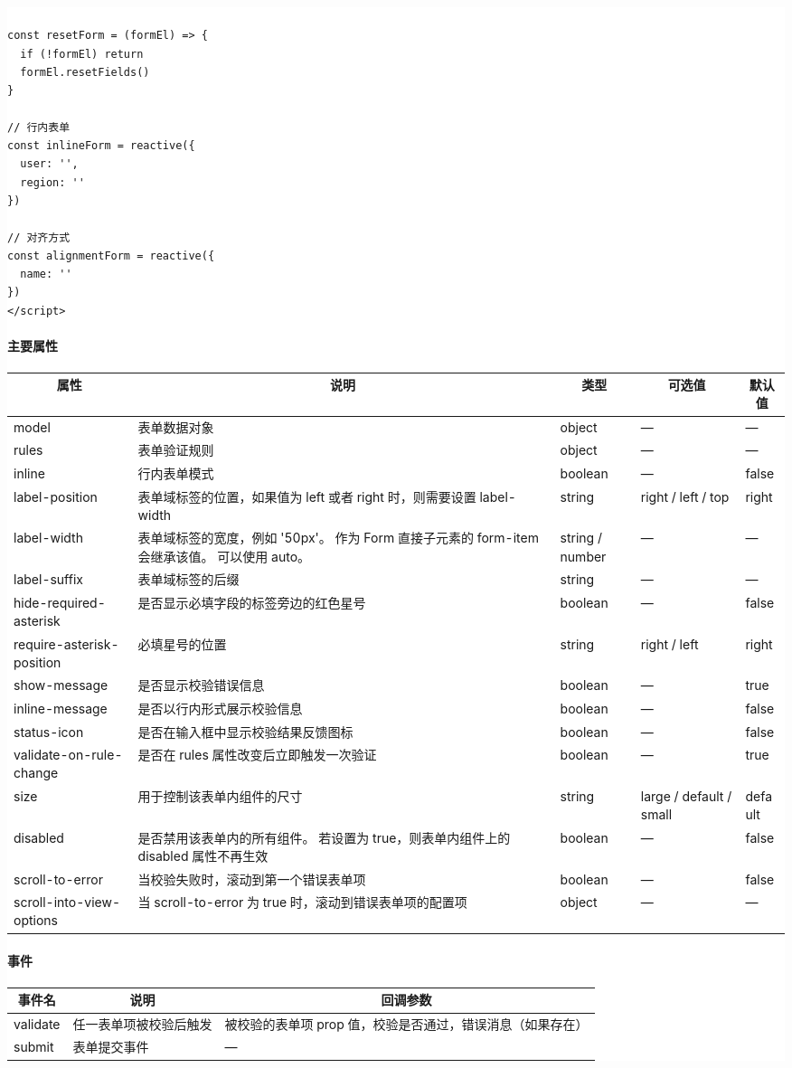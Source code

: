 ```vue

const resetForm = (formEl) => {
  if (!formEl) return
  formEl.resetFields()
}

// 行内表单
const inlineForm = reactive({
  user: '',
  region: ''
})

// 对齐方式
const alignmentForm = reactive({
  name: ''
})
</script>
```

#### 主要属性
| 属性 | 说明 | 类型 | 可选值 | 默认值 |
|------|------|------|--------|--------|
| model | 表单数据对象 | object | — | — |
| rules | 表单验证规则 | object | — | — |
| inline | 行内表单模式 | boolean | — | false |
| label-position | 表单域标签的位置，如果值为 left 或者 right 时，则需要设置 label-width | string | right / left / top | right |
| label-width | 表单域标签的宽度，例如 '50px'。 作为 Form 直接子元素的 form-item 会继承该值。 可以使用 auto。 | string / number | — | — |
| label-suffix | 表单域标签的后缀 | string | — | — |
| hide-required-asterisk | 是否显示必填字段的标签旁边的红色星号 | boolean | — | false |
| require-asterisk-position | 必填星号的位置 | string | right / left | right |
| show-message | 是否显示校验错误信息 | boolean | — | true |
| inline-message | 是否以行内形式展示校验信息 | boolean | — | false |
| status-icon | 是否在输入框中显示校验结果反馈图标 | boolean | — | false |
| validate-on-rule-change | 是否在 rules 属性改变后立即触发一次验证 | boolean | — | true |
| size | 用于控制该表单内组件的尺寸 | string | large / default / small | default |
| disabled | 是否禁用该表单内的所有组件。 若设置为 true，则表单内组件上的 disabled 属性不再生效 | boolean | — | false |
| scroll-to-error | 当校验失败时，滚动到第一个错误表单项 | boolean | — | false |
| scroll-into-view-options | 当 scroll-to-error 为 true 时，滚动到错误表单项的配置项 | object | — | — |

#### 事件
| 事件名 | 说明 | 回调参数 |
|--------|------|----------|
| validate | 任一表单项被校验后触发 | 被校验的表单项 prop 值，校验是否通过，错误消息（如果存在） |
| submit | 表单提交事件 | — |
